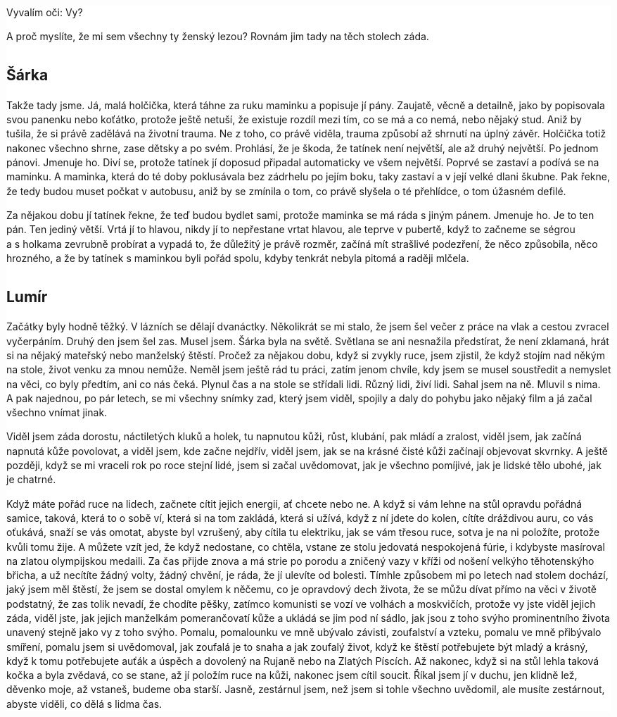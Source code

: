 Vyvalím oči: Vy?

A proč myslíte, že mi sem všechny ty ženský lezou? Rovnám jim tady na těch stolech záda.

## Šárka

Takže tady jsme. Já, malá holčička, která táhne za ruku maminku a popisuje jí pány. Zaujatě, věcně a detailně, jako by popisovala svou panenku nebo koťátko, protože ještě netuší, že existuje rozdíl mezi tím, co se má a co nemá, nebo nějaký stud. Aniž by tušila, že si právě zadělává na životní trauma. Ne z toho, co právě viděla, trauma způsobí až shrnutí na úplný závěr. Holčička totiž nakonec všechno shrne, zase dětsky a po svém. Prohlásí, že je škoda, že tatínek není největší, ale až druhý největší. Po jednom pánovi. Jmenuje ho. Diví se, protože tatínek jí doposud připadal automaticky ve všem největší. Poprvé se zastaví a podívá se na maminku. A maminka, která do té doby poklusávala bez zádrhelu po jejím boku, taky zastaví a v její velké dlani škubne. Pak řekne, že tedy budou muset počkat v autobusu, aniž by se zmínila o tom, co právě slyšela o té přehlídce, o tom úžasném defilé.

Za nějakou dobu jí tatínek řekne, že teď budou bydlet sami, protože maminka se má ráda s jiným pánem. Jmenuje ho. Je to ten pán. Ten jediný větší. Vrtá jí to hlavou, nikdy jí to nepřestane vrtat hlavou, ale teprve v pubertě, když to začneme se ségrou a s holkama zevrubně probírat a vypadá to, že důležitý je právě rozměr, začíná mít strašlivé podezření, že něco způsobila, něco hrozného, a že by tatínek s maminkou byli pořád spolu, kdyby tenkrát nebyla pitomá a raději mlčela.

## Lumír

Začátky byly hodně těžký. V lázních se dělají dvanáctky. Několikrát se mi stalo, že jsem šel večer z práce na vlak a cestou zvracel vyčerpáním. Druhý den jsem šel zas. Musel jsem. Šárka byla na světě. Světlana se ani nesnažila předstírat, že není zklamaná, hrát si na nějaký mateřský nebo manželský štěstí. Pročež za nějakou dobu, když si zvykly ruce, jsem zjistil, že když stojím nad někým na stole, život venku za mnou nemůže. Neměl jsem ještě rád tu práci, zatím jenom chvíle, kdy jsem se musel soustředit a nemyslet na věci, co byly předtím, ani co nás čeká. Plynul čas a na stole se střídali lidi. Různý lidi, živí lidi. Sahal jsem na ně. Mluvil s nima. A pak najednou, po pár letech, se mi všechny snímky zad, který jsem viděl, spojily a daly do pohybu jako nějaký film a já začal všechno vnímat jinak.

Viděl jsem záda dorostu, náctiletých kluků a holek, tu napnutou kůži, růst, klubání, pak mládí a zralost, viděl jsem, jak začíná napnutá kůže povolovat, a viděl jsem, kde začne nejdřív, viděl jsem, jak se na krásné čisté kůži začínají objevovat skvrnky. A ještě později, když se mi vraceli rok po roce stejní lidé, jsem si začal uvědomovat, jak je všechno pomíjivé, jak je lidské tělo ubohé, jak je chatrné.

Když máte pořád ruce na lidech, začnete cítit jejich energii, ať chcete nebo ne. A když si vám lehne na stůl opravdu pořádná samice, taková, která to o sobě ví, která si na tom zakládá, která si užívá, když z ní jdete do kolen, cítíte dráždivou auru, co vás oťukává, snaží se vás omotat, abyste byl vzrušený, aby cítila tu elektriku, jak se vám třesou ruce, sotva je na ni položíte, protože kvůli tomu žije. A můžete vzít jed, že když nedostane, co chtěla, vstane ze stolu jedovatá nespokojená fúrie, i kdybyste masíroval na zlatou olympijskou medaili. Za čas přijde znova a má strie po porodu a zničený vazy v kříži od nošení velkýho těhotenskýho břicha, a už necítíte žádný volty, žádný chvění, je ráda, že jí ulevíte od bolesti. Tímhle způsobem mi po letech nad stolem dochází, jaký jsem měl štěstí, že jsem se dostal omylem k něčemu, co je opravdový dech života, že se můžu dívat přímo na věci v životě podstatný, že zas tolik nevadí, že chodíte pěšky, zatímco komunisti se vozí ve volhách a moskvičích, protože vy jste viděl jejich záda, viděl jste, jak jejich manželkám pomerančovatí kůže a ukládá se jim pod ní sádlo, jak jsou z toho svýho prominentního života unavený stejně jako vy z toho svýho. Pomalu, pomalounku ve mně ubývalo závisti, zoufalství a vzteku, pomalu ve mně přibývalo smíření, pomalu jsem si uvědomoval, jak zoufalá je to snaha a jak zoufalý život, když ke štěstí potřebujete být mladý a krásný, když k tomu potřebujete auťák a úspěch a dovolený na Rujaně nebo na Zlatých Píscích. Až nakonec, když si na stůl lehla taková kočka a byla zvědavá, co se stane, až jí položím ruce na kůži, nakonec jsem cítil soucit. Říkal jsem jí v duchu, jen klidně lež, děvenko moje, až vstaneš, budeme oba starší. Jasně, zestárnul jsem, než jsem si tohle všechno uvědomil, ale musíte zestárnout, abyste viděli, co dělá s lidma čas.
